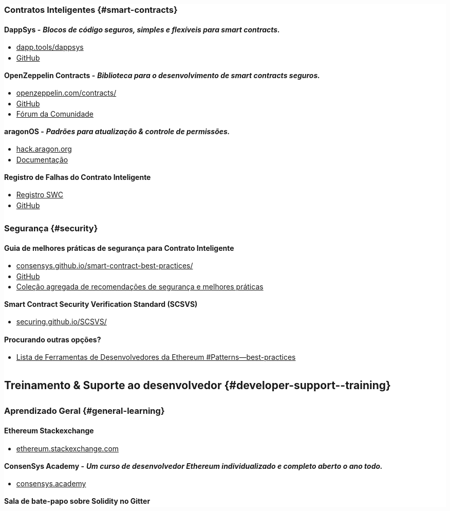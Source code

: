 ### Contratos Inteligentes {#smart-contracts}

**DappSys -** ***Blocos de código seguros, simples e flexíveis para smart contracts.***

- [dapp.tools/dappsys](https://dapp.tools/dappsys/)
- [GitHub](https://github.com/dapphub/dappsys)

**OpenZeppelin Contracts -** ***Biblioteca para o desenvolvimento de smart contracts seguros.***

- [openzeppelin.com/contracts/](https://openzeppelin.com/contracts/)
- [GitHub](https://github.com/OpenZeppelin/openzeppelin-contracts)
- [Fórum da Comunidade](https://forum.openzeppelin.com/c/contracts)

**aragonOS -** ***Padrões para atualização & controle de permissões.***

- [hack.aragon.org](https://hack.aragon.org/docs/aragonos-intro.html#aragonos-provides-the-following-functionality)
- [Documentação](https://wiki.aragon.org/)

**Registro de Falhas do Contrato Inteligente**

- [Registro SWC](https://smartcontractsecurity.github.io/SWC-registry/)
- [GitHub](https://github.com/SmartContractSecurity/SWC-registry)

### Segurança {#security}

**Guia de melhores práticas de segurança para Contrato Inteligente**

- [consensys.github.io/smart-contract-best-practices/](https://consensys.github.io/smart-contract-best-practices/)
- [GitHub](https://github.com/ConsenSys/smart-contract-best-practices/)
- [Coleção agregada de recomendações de segurança e melhores práticas](https://github.com/guylando/KnowledgeLists/blob/master/EthereumSmartContracts.md)

**Smart Contract Security Verification Standard (SCSVS)**

- [securing.github.io/SCSVS/](https://securing.github.io/SCSVS/)

**Procurando outras opções?**

- [Lista de Ferramentas de Desenvolvedores da Ethereum #Patterns—best-practices](https://github.com/ConsenSys/ethereum-developer-tools-list#patterns--best-practices)

## Treinamento & Suporte ao desenvolvedor {#developer-support--training}

### Aprendizado Geral {#general-learning}

**Ethereum Stackexchange**

- [ethereum.stackexchange.com](https://ethereum.stackexchange.com/)

**ConsenSys Academy -** ***Um curso de desenvolvedor Ethereum individualizado e completo aberto o ano todo.***

- [consensys.academy](https://consensys.net/academy/ondemand/)

**Sala de bate-papo sobre Solidity no Gitter**
